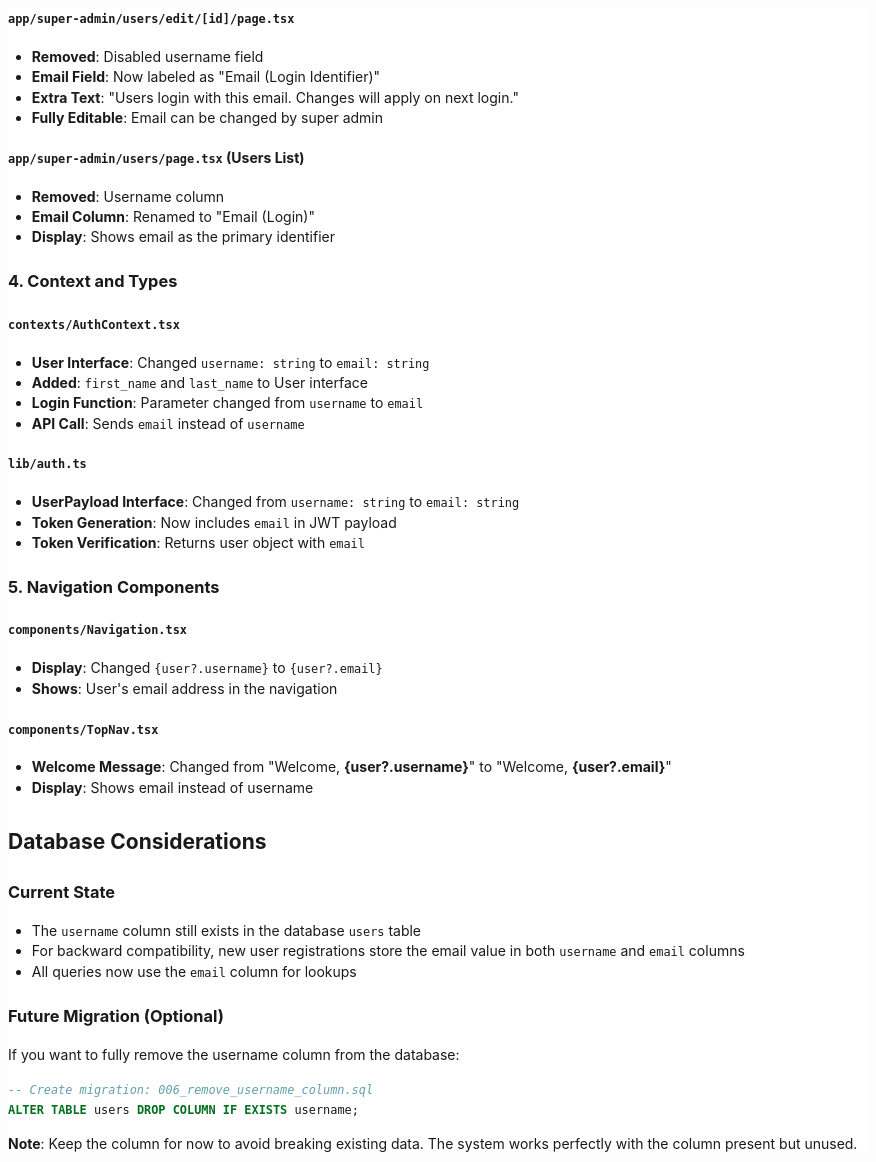 #### `app/super-admin/users/edit/[id]/page.tsx`
- **Removed**: Disabled username field
- **Email Field**: Now labeled as "Email (Login Identifier)"
- **Extra Text**: "Users login with this email. Changes will apply on next login."
- **Fully Editable**: Email can be changed by super admin

#### `app/super-admin/users/page.tsx` (Users List)
- **Removed**: Username column
- **Email Column**: Renamed to "Email (Login)"
- **Display**: Shows email as the primary identifier

### 4. Context and Types

#### `contexts/AuthContext.tsx`
- **User Interface**: Changed `username: string` to `email: string`
- **Added**: `first_name` and `last_name` to User interface
- **Login Function**: Parameter changed from `username` to `email`
- **API Call**: Sends `email` instead of `username`

#### `lib/auth.ts`
- **UserPayload Interface**: Changed from `username: string` to `email: string`
- **Token Generation**: Now includes `email` in JWT payload
- **Token Verification**: Returns user object with `email`

### 5. Navigation Components

#### `components/Navigation.tsx`
- **Display**: Changed `{user?.username}` to `{user?.email}`
- **Shows**: User's email address in the navigation

#### `components/TopNav.tsx`
- **Welcome Message**: Changed from "Welcome, **{user?.username}**" to "Welcome, **{user?.email}**"
- **Display**: Shows email instead of username

## Database Considerations

### Current State
- The `username` column still exists in the database `users` table
- For backward compatibility, new user registrations store the email value in both `username` and `email` columns
- All queries now use the `email` column for lookups

### Future Migration (Optional)
If you want to fully remove the username column from the database:

```sql
-- Create migration: 006_remove_username_column.sql
ALTER TABLE users DROP COLUMN IF EXISTS username;
```

**Note**: Keep the column for now to avoid breaking existing data. The system works perfectly with the column present but unused.

